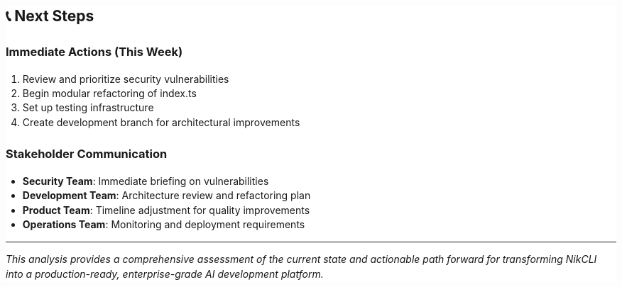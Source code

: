 
## 📞 Next Steps

### Immediate Actions (This Week)

1. Review and prioritize security vulnerabilities
2. Begin modular refactoring of index.ts
3. Set up testing infrastructure
4. Create development branch for architectural improvements

### Stakeholder Communication

- **Security Team**: Immediate briefing on vulnerabilities
- **Development Team**: Architecture review and refactoring plan
- **Product Team**: Timeline adjustment for quality improvements
- **Operations Team**: Monitoring and deployment requirements

---

_This analysis provides a comprehensive assessment of the current state and actionable path forward for transforming NikCLI into a production-ready, enterprise-grade AI development platform._
